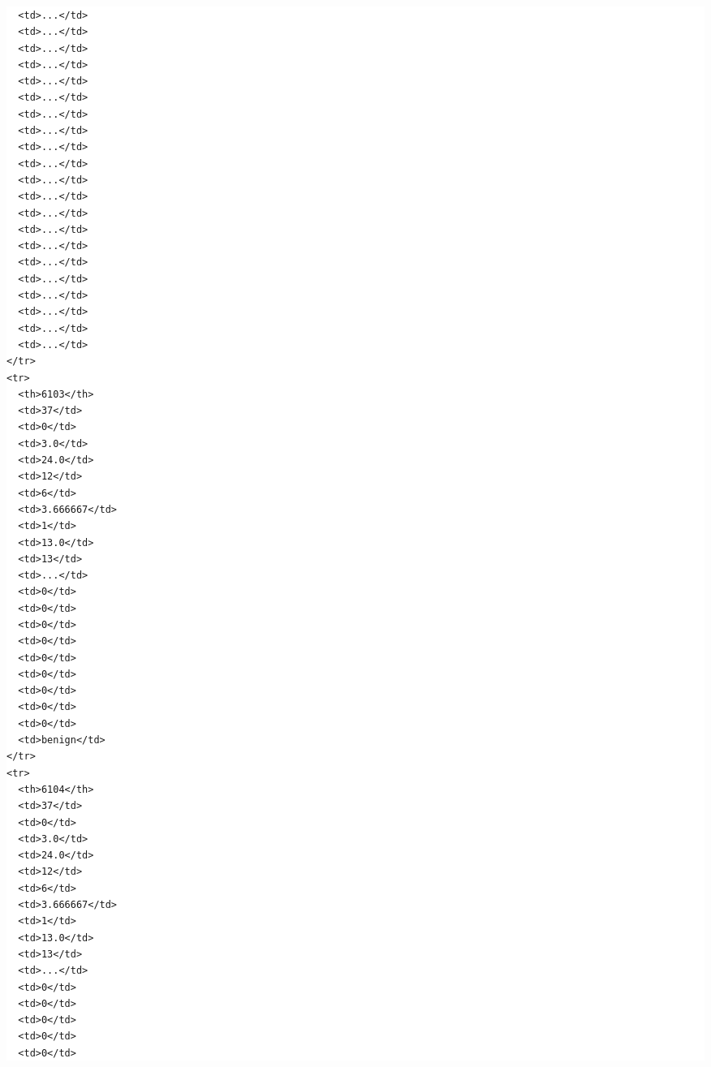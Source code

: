       <td>...</td>
      <td>...</td>
      <td>...</td>
      <td>...</td>
      <td>...</td>
      <td>...</td>
      <td>...</td>
      <td>...</td>
      <td>...</td>
      <td>...</td>
      <td>...</td>
      <td>...</td>
      <td>...</td>
      <td>...</td>
      <td>...</td>
      <td>...</td>
      <td>...</td>
      <td>...</td>
      <td>...</td>
      <td>...</td>
      <td>...</td>
    </tr>
    <tr>
      <th>6103</th>
      <td>37</td>
      <td>0</td>
      <td>3.0</td>
      <td>24.0</td>
      <td>12</td>
      <td>6</td>
      <td>3.666667</td>
      <td>1</td>
      <td>13.0</td>
      <td>13</td>
      <td>...</td>
      <td>0</td>
      <td>0</td>
      <td>0</td>
      <td>0</td>
      <td>0</td>
      <td>0</td>
      <td>0</td>
      <td>0</td>
      <td>0</td>
      <td>benign</td>
    </tr>
    <tr>
      <th>6104</th>
      <td>37</td>
      <td>0</td>
      <td>3.0</td>
      <td>24.0</td>
      <td>12</td>
      <td>6</td>
      <td>3.666667</td>
      <td>1</td>
      <td>13.0</td>
      <td>13</td>
      <td>...</td>
      <td>0</td>
      <td>0</td>
      <td>0</td>
      <td>0</td>
      <td>0</td>